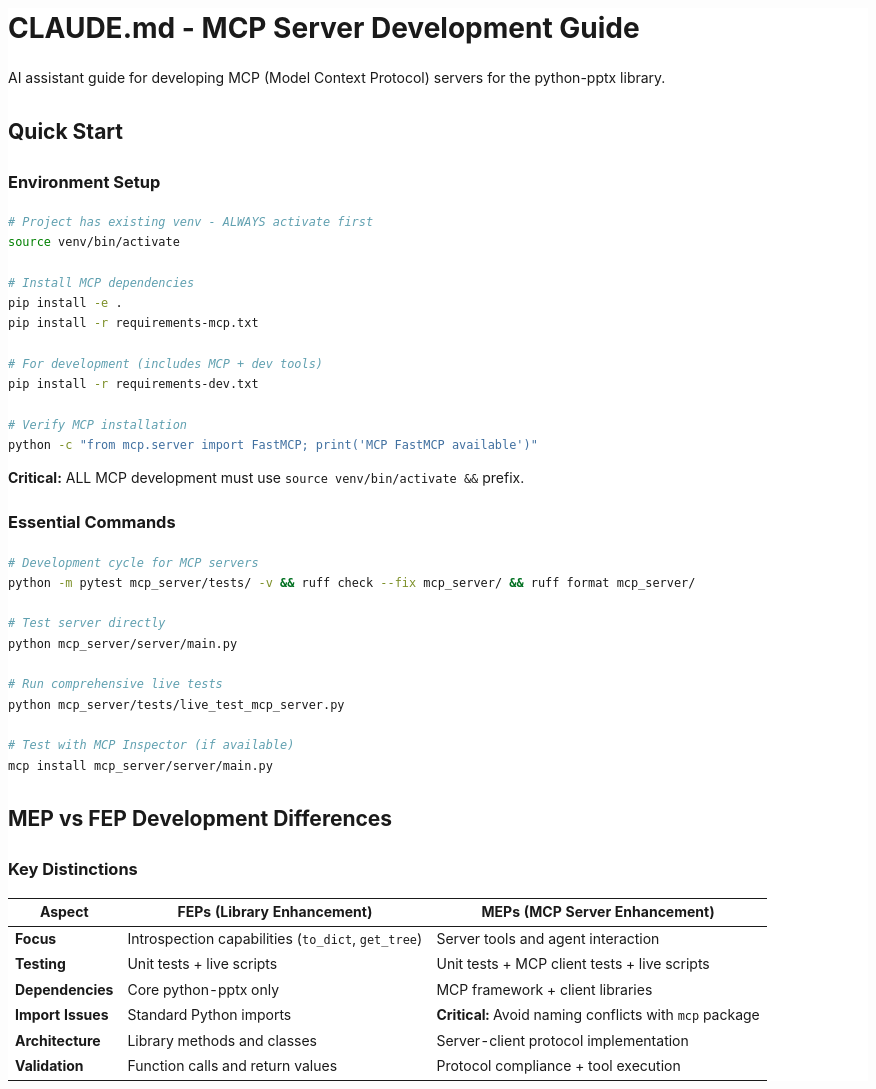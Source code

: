 # CLAUDE.md - MCP Server Development Guide

AI assistant guide for developing MCP (Model Context Protocol) servers for the python-pptx library.

## Quick Start

### Environment Setup
```bash
# Project has existing venv - ALWAYS activate first
source venv/bin/activate

# Install MCP dependencies
pip install -e .
pip install -r requirements-mcp.txt

# For development (includes MCP + dev tools)
pip install -r requirements-dev.txt

# Verify MCP installation
python -c "from mcp.server import FastMCP; print('MCP FastMCP available')"
```

**Critical:** ALL MCP development must use `source venv/bin/activate &&` prefix.

### Essential Commands
```bash
# Development cycle for MCP servers
python -m pytest mcp_server/tests/ -v && ruff check --fix mcp_server/ && ruff format mcp_server/

# Test server directly
python mcp_server/server/main.py

# Run comprehensive live tests
python mcp_server/tests/live_test_mcp_server.py

# Test with MCP Inspector (if available)
mcp install mcp_server/server/main.py
```

## MEP vs FEP Development Differences

### Key Distinctions

| Aspect | FEPs (Library Enhancement) | MEPs (MCP Server Enhancement) |
|--------|---------------------------|-------------------------------|
| **Focus** | Introspection capabilities (`to_dict`, `get_tree`) | Server tools and agent interaction |
| **Testing** | Unit tests + live scripts | Unit tests + MCP client tests + live scripts |
| **Dependencies** | Core python-pptx only | MCP framework + client libraries |
| **Import Issues** | Standard Python imports | **Critical:** Avoid naming conflicts with `mcp` package |
| **Architecture** | Library methods and classes | Server-client protocol implementation |
| **Validation** | Function calls and return values | Protocol compliance + tool execution |
